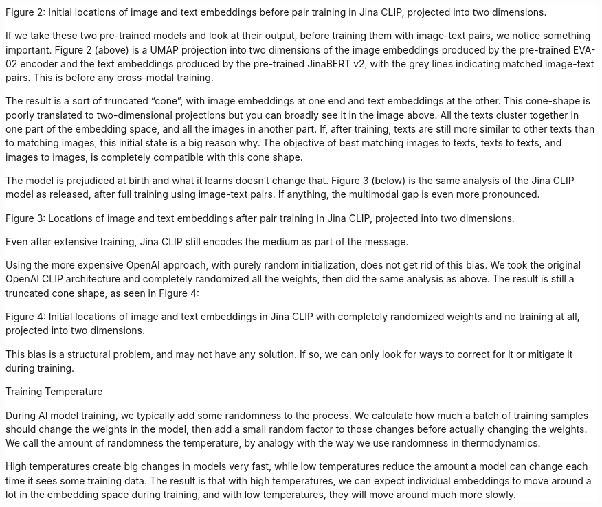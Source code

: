 

Figure 2: Initial locations of image and text embeddings before pair training in Jina CLIP, projected into two dimensions.



If we take these two pre-trained models and look at their output, before training them with image-text pairs, we notice something important. Figure 2 (above) is a UMAP projection into two dimensions of the image embeddings produced by the pre-trained EVA-02 encoder and the text embeddings produced by the pre-trained JinaBERT v2, with the grey lines indicating matched image-text pairs. This is before any cross-modal training.



The result is a sort of truncated “cone”, with image embeddings at one end and text embeddings at the other. This cone-shape is poorly translated to two-dimensional projections but you can broadly see it in the image above. All the texts cluster together in one part of the embedding space, and all the images in another part. If, after training, texts are still more similar to other texts than to matching images, this initial state is a big reason why. The objective of best matching images to texts, texts to texts, and images to images, is completely compatible with this cone shape.



The model is prejudiced at birth and what it learns doesn’t change that. Figure 3 (below) is the same analysis of the Jina CLIP model as released, after full training using image-text pairs. If anything, the multimodal gap is even more pronounced.



Figure 3: Locations of image and text embeddings after pair training in Jina CLIP, projected into two dimensions.



Even after extensive training, Jina CLIP still encodes the medium as part of the message.



Using the more expensive OpenAI approach, with purely random initialization, does not get rid of this bias. We took the original OpenAI CLIP architecture and completely randomized all the weights, then did the same analysis as above. The result is still a truncated cone shape, as seen in Figure 4:



Figure 4: Initial locations of image and text embeddings in Jina CLIP with completely randomized weights and no training at all, projected into two dimensions.



This bias is a structural problem, and may not have any solution. If so, we can only look for ways to correct for it or mitigate it during training.



Training Temperature



During AI model training, we typically add some randomness to the process. We calculate how much a batch of training samples should change the weights in the model, then add a small random factor to those changes before actually changing the weights. We call the amount of randomness the temperature, by analogy with the way we use randomness in thermodynamics.



High temperatures create big changes in models very fast, while low temperatures reduce the amount a model can change each time it sees some training data. The result is that with high temperatures, we can expect individual embeddings to move around a lot in the embedding space during training, and with low temperatures, they will move around much more slowly.
